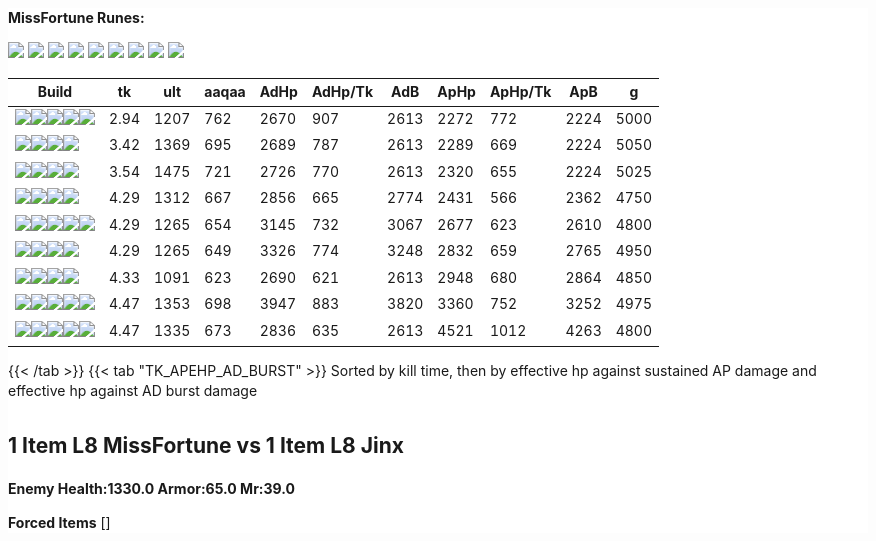 

**MissFortune Runes:**


![](/Styles/Precision/PressTheAttack/PressTheAttack.png)
![](/Styles/Precision/Overheal.png)
![](/Styles/Precision/LegendAlacrity/LegendAlacrity.png)
![](/Styles/Precision/CutDown/CutDown.png)
![](/Styles/Sorcery/AbsoluteFocus/AbsoluteFocus.png)
![](/Styles/Sorcery/GatheringStorm/GatheringStorm.png)
![](/StatMods/StatModsAdaptiveForceIcon.png)
![](/StatMods/StatModsAdaptiveForceIcon.png)
![](/StatMods/StatModsArmorIcon.png)





 Build |tk|ult|aaqaa|AdHp|AdHp/Tk|AdB|ApHp|ApHp/Tk|ApB|g
-|-|-|-|-|-|-|-|-|-|-
![](/item/6672.png)![](/item/1001.png)![](/item/1053.png)![](/item/1055.png)![](/item/1036.png)|2.94|1207|762|2670|907|2613|2272|772|2224|5000
![](/item/6675.png)![](/item/1001.png)![](/item/1053.png)![](/item/1055.png)|3.42|1369|695|2689|787|2613|2289|669|2224|5050
![](/item/3074.png)![](/item/1001.png)![](/item/1055.png)![](/item/1037.png)|3.54|1475|721|2726|770|2613|2320|655|2224|5025
![](/item/6692.png)![](/item/1001.png)![](/item/1053.png)![](/item/1055.png)|4.29|1312|667|2856|665|2774|2431|566|2362|4750
![](/item/6609.png)![](/item/1001.png)![](/item/1053.png)![](/item/1055.png)![](/item/1036.png)|4.29|1265|654|3145|732|3067|2677|623|2610|4800
![](/item/3161.png)![](/item/1001.png)![](/item/1053.png)![](/item/1055.png)|4.29|1265|649|3326|774|3248|2832|659|2765|4950
![](/item/3091.png)![](/item/1001.png)![](/item/1053.png)![](/item/1055.png)|4.33|1091|623|2690|621|2613|2948|680|2864|4850
![](/item/6673.png)![](/item/1001.png)![](/item/1055.png)![](/item/1037.png)![](/item/1036.png)|4.47|1353|698|3947|883|3820|3360|752|3252|4975
![](/item/3156.png)![](/item/1001.png)![](/item/1053.png)![](/item/1055.png)![](/item/1036.png)|4.47|1335|673|2836|635|2613|4521|1012|4263|4800
{{< /tab >}}
{{< tab "TK_APEHP_AD_BURST" >}}
Sorted by kill time, then by effective hp against sustained AP damage and effective hp against AD burst damage
## 1 Item L8 MissFortune vs 1 Item L8 Jinx

**Enemy Health:1330.0 Armor:65.0 Mr:39.0**


**Forced Items** []







